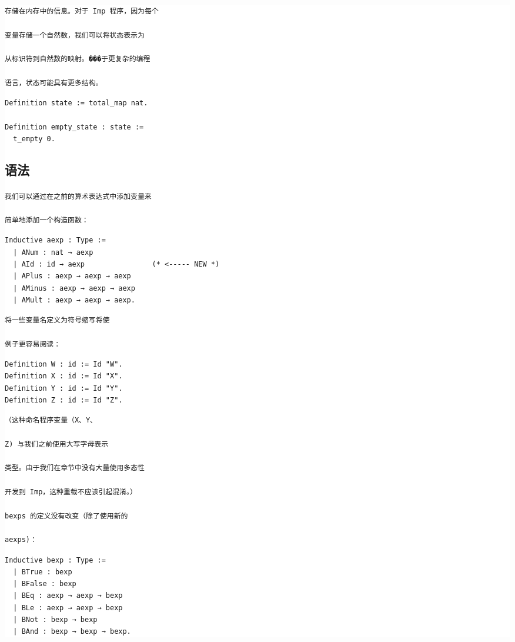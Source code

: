    存储在内存中的信息。对于 Imp 程序，因为每个

    变量存储一个自然数，我们可以将状态表示为

    从标识符到自然数的映射。���于更复杂的编程

    语言，状态可能具有更多结构。

```
Definition state := total_map nat.

Definition empty_state : state :=
  t_empty 0.

```

## 语法

    我们可以通过在之前的算术表达式中添加变量来

    简单地添加一个构造函数：

```
Inductive aexp : Type :=
  | ANum : nat → aexp
  | AId : id → aexp                (* <----- NEW *)
  | APlus : aexp → aexp → aexp
  | AMinus : aexp → aexp → aexp
  | AMult : aexp → aexp → aexp.

```

    将一些变量名定义为符号缩写将使

    例子更容易阅读：

```
Definition W : id := Id "W".
Definition X : id := Id "X".
Definition Y : id := Id "Y".
Definition Z : id := Id "Z".

```

    （这种命名程序变量（X、Y、

    Z) 与我们之前使用大写字母表示

    类型。由于我们在章节中没有大量使用多态性

    开发到 Imp，这种重载不应该引起混淆。）

    bexps 的定义没有改变（除了使用新的

    aexps)：

```
Inductive bexp : Type :=
  | BTrue : bexp
  | BFalse : bexp
  | BEq : aexp → aexp → bexp
  | BLe : aexp → aexp → bexp
  | BNot : bexp → bexp
  | BAnd : bexp → bexp → bexp.

```
